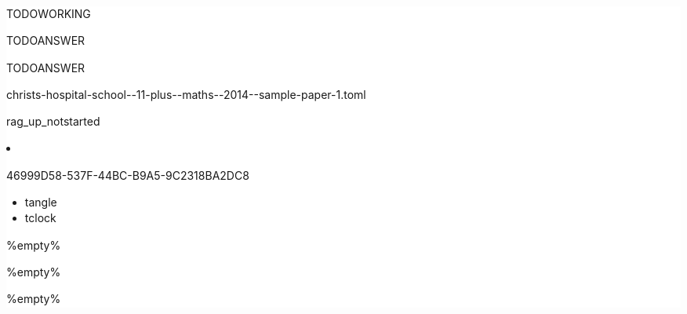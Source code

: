 TODOWORKING

</div>
</div>
<div class='answers'>
<div class='answer'>

TODOANSWER

</div>
<div class='answer'>

TODOANSWER

</div>
</div>

<div class='papername'>
<p>christs-hospital-school--11-plus--maths--2014--sample-paper-1.toml</p>
</div>
<div class='rag'>
<p>rag_up_notstarted</p>
</div>
</div>
</li>
<li>
<div class='question_envelope rag_nj_pr question'>
<div class='uuid'>
<p>46999D58-537F-44BC-B9A5-9C2318BA2DC8</p>
</div>
<div class='topics'>
<ul>
<li>
tangle
</li>
<li>
tclock
</li>
</ul>
</div>
<div class='question question'>

%empty%

</div>
<div class='workings'>
<div class='working'>

%empty%

</div>
</div>
<div class='answers'>
<div class='answer'>

%empty%
